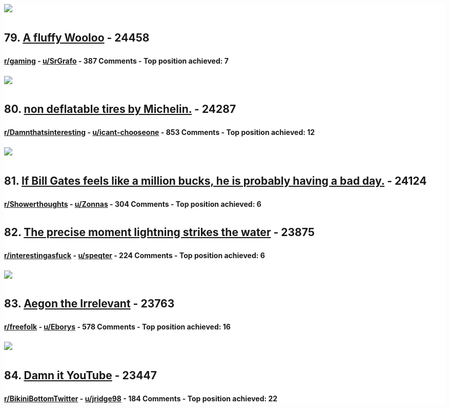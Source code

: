 <a href="https://i.redd.it/y4d8tb1io3331.jpg"><img src="https://b.thumbs.redditmedia.com/qAD_hisOBtMW9DnkPc3LRRegnVz3abf5PAtkUcmfMOo.jpg"></img></a>

## 79. [A fluffy Wooloo](http://reddit.com/r/gaming/comments/by9hrm/a_fluffy_wooloo/) - 24458
#### [r/gaming](http://reddit.com/r/gaming) - [u/SrGrafo](http://reddit.com/u/SrGrafo) - 387 Comments - Top position achieved: 7

<a href="https://i.redd.it/gs8dw7ipo5331.gif"><img src="https://b.thumbs.redditmedia.com/iPA1grlhuViuWaXva0ka1usPsoGrEaFaUngRDjejCYA.jpg"></img></a>

## 80. [non deflatable tires by Michelin.](http://reddit.com/r/Damnthatsinteresting/comments/by6ymn/non_deflatable_tires_by_michelin/) - 24287
#### [r/Damnthatsinteresting](http://reddit.com/r/Damnthatsinteresting) - [u/icant-chooseone](http://reddit.com/u/icant-chooseone) - 853 Comments - Top position achieved: 12

<a href="https://i.imgur.com/PWyv2IJ.gifv"><img src="https://a.thumbs.redditmedia.com/0aBEOrzAOMt4vMC0Rb_jKM8orgeqOlvo6R8RVjNPLX0.jpg"></img></a>

## 81. [If Bill Gates feels like a million bucks, he is probably having a bad day.](http://reddit.com/r/Showerthoughts/comments/byb2w7/if_bill_gates_feels_like_a_million_bucks_he_is/) - 24124
#### [r/Showerthoughts](http://reddit.com/r/Showerthoughts) - [u/Zonnas](http://reddit.com/u/Zonnas) - 304 Comments - Top position achieved: 6

## 82. [The precise moment lightning strikes the water](http://reddit.com/r/interestingasfuck/comments/by4ukj/the_precise_moment_lightning_strikes_the_water/) - 23875
#### [r/interestingasfuck](http://reddit.com/r/interestingasfuck) - [u/speqter](http://reddit.com/u/speqter) - 224 Comments - Top position achieved: 6

<a href="https://i.imgur.com/4IjIdcD.jpg"><img src="https://a.thumbs.redditmedia.com/dzh6YXamqNrKZMvmO8D8WTczHzX36bBEhwoE9CXPbw8.jpg"></img></a>

## 83. [Aegon the Irrelevant](http://reddit.com/r/freefolk/comments/by6vw7/aegon_the_irrelevant/) - 23763
#### [r/freefolk](http://reddit.com/r/freefolk) - [u/Eborys](http://reddit.com/u/Eborys) - 578 Comments - Top position achieved: 16

<a href="https://i.redd.it/gnssfq9974331.jpg"><img src="https://b.thumbs.redditmedia.com/QNf6LGv01Br-CoXTH3y1CYiUydiZwTtC3v67RCjLqHs.jpg"></img></a>

## 84. [Damn it YouTube](http://reddit.com/r/BikiniBottomTwitter/comments/by7wvg/damn_it_youtube/) - 23447
#### [r/BikiniBottomTwitter](http://reddit.com/r/BikiniBottomTwitter) - [u/jridge98](http://reddit.com/u/jridge98) - 184 Comments - Top position achieved: 22
